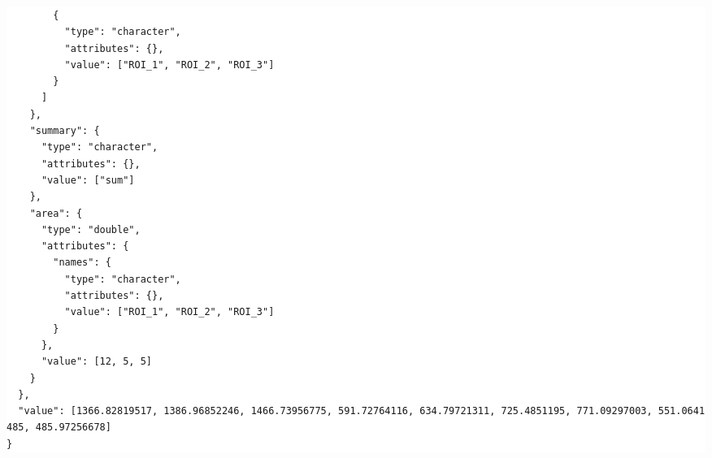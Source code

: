             {
              "type": "character",
              "attributes": {},
              "value": ["ROI_1", "ROI_2", "ROI_3"]
            }
          ]
        },
        "summary": {
          "type": "character",
          "attributes": {},
          "value": ["sum"]
        },
        "area": {
          "type": "double",
          "attributes": {
            "names": {
              "type": "character",
              "attributes": {},
              "value": ["ROI_1", "ROI_2", "ROI_3"]
            }
          },
          "value": [12, 5, 5]
        }
      },
      "value": [1366.82819517, 1386.96852246, 1466.73956775, 591.72764116, 634.79721311, 725.4851195, 771.09297003, 551.0641485, 485.97256678]
    }

